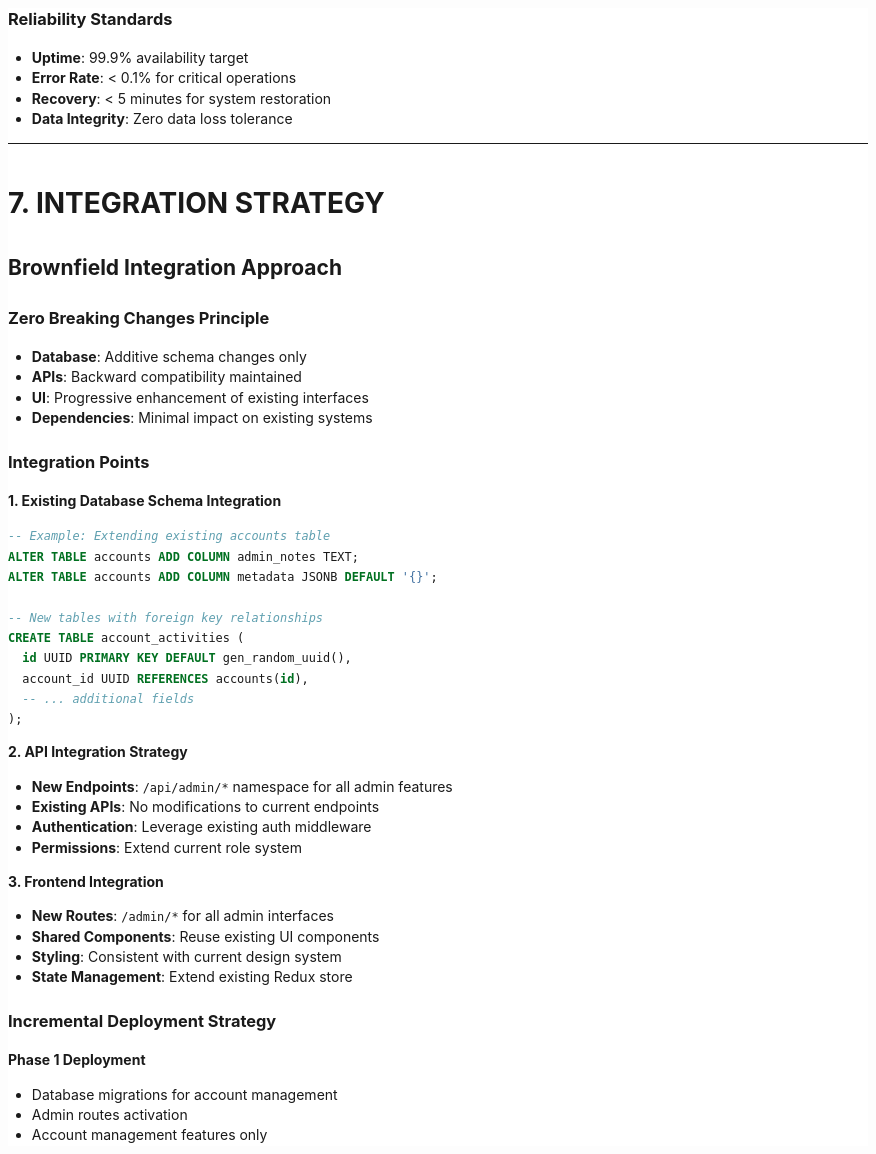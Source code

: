 ### Reliability Standards
- **Uptime**: 99.9% availability target
- **Error Rate**: < 0.1% for critical operations
- **Recovery**: < 5 minutes for system restoration
- **Data Integrity**: Zero data loss tolerance

---

# 7. INTEGRATION STRATEGY

## Brownfield Integration Approach

### Zero Breaking Changes Principle
- **Database**: Additive schema changes only
- **APIs**: Backward compatibility maintained
- **UI**: Progressive enhancement of existing interfaces
- **Dependencies**: Minimal impact on existing systems

### Integration Points

**1. Existing Database Schema Integration**
```sql
-- Example: Extending existing accounts table
ALTER TABLE accounts ADD COLUMN admin_notes TEXT;
ALTER TABLE accounts ADD COLUMN metadata JSONB DEFAULT '{}';

-- New tables with foreign key relationships
CREATE TABLE account_activities (
  id UUID PRIMARY KEY DEFAULT gen_random_uuid(),
  account_id UUID REFERENCES accounts(id),
  -- ... additional fields
);
```

**2. API Integration Strategy**
- **New Endpoints**: `/api/admin/*` namespace for all admin features
- **Existing APIs**: No modifications to current endpoints
- **Authentication**: Leverage existing auth middleware
- **Permissions**: Extend current role system

**3. Frontend Integration**
- **New Routes**: `/admin/*` for all admin interfaces
- **Shared Components**: Reuse existing UI components
- **Styling**: Consistent with current design system
- **State Management**: Extend existing Redux store

### Incremental Deployment Strategy

**Phase 1 Deployment**
- Database migrations for account management
- Admin routes activation
- Account management features only
